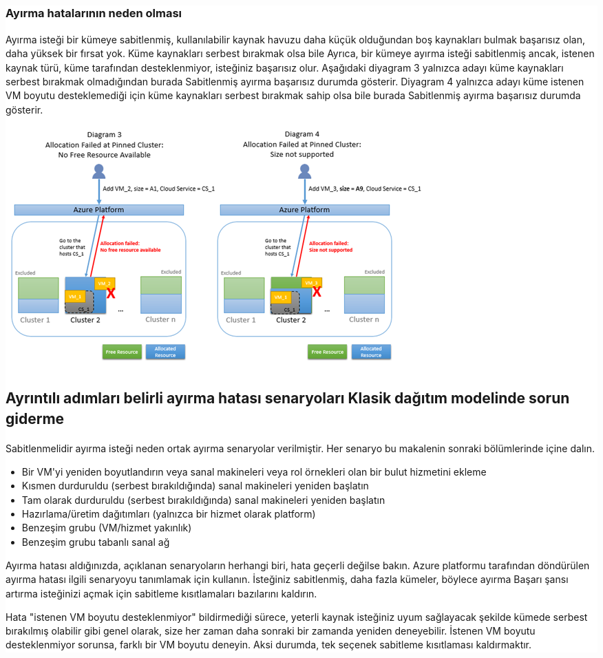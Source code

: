 ### <a name="why-allocation-failures-happen"></a>Ayırma hatalarının neden olması
Ayırma isteği bir kümeye sabitlenmiş, kullanılabilir kaynak havuzu daha küçük olduğundan boş kaynakları bulmak başarısız olan, daha yüksek bir fırsat yok. Küme kaynakları serbest bırakmak olsa bile Ayrıca, bir kümeye ayırma isteği sabitlenmiş ancak, istenen kaynak türü, küme tarafından desteklenmiyor, isteğiniz başarısız olur. Aşağıdaki diyagram 3 yalnızca adayı küme kaynakları serbest bırakmak olmadığından burada Sabitlenmiş ayırma başarısız durumda gösterir. Diyagram 4 yalnızca adayı küme istenen VM boyutu desteklemediği için küme kaynakları serbest bırakmak sahip olsa bile burada Sabitlenmiş ayırma başarısız durumda gösterir.

![Sabitlenmiş ayırma hatası](./media/virtual-machines-common-allocation-failure/Allocation2.png)

## <a name="detailed-troubleshoot-steps-specific-allocation-failure-scenarios-in-the-classic-deployment-model"></a>Ayrıntılı adımları belirli ayırma hatası senaryoları Klasik dağıtım modelinde sorun giderme
Sabitlenmelidir ayırma isteği neden ortak ayırma senaryolar verilmiştir. Her senaryo bu makalenin sonraki bölümlerinde içine dalın.

* Bir VM'yi yeniden boyutlandırın veya sanal makineleri veya rol örnekleri olan bir bulut hizmetini ekleme
* Kısmen durduruldu (serbest bırakıldığında) sanal makineleri yeniden başlatın
* Tam olarak durduruldu (serbest bırakıldığında) sanal makineleri yeniden başlatın
* Hazırlama/üretim dağıtımları (yalnızca bir hizmet olarak platform)
* Benzeşim grubu (VM/hizmet yakınlık)
* Benzeşim grubu tabanlı sanal ağ

Ayırma hatası aldığınızda, açıklanan senaryoların herhangi biri, hata geçerli değilse bakın. Azure platformu tarafından döndürülen ayırma hatası ilgili senaryoyu tanımlamak için kullanın. İsteğiniz sabitlenmiş, daha fazla kümeler, böylece ayırma Başarı şansı artırma isteğinizi açmak için sabitleme kısıtlamaları bazılarını kaldırın.

Hata "istenen VM boyutu desteklenmiyor" bildirmediği sürece, yeterli kaynak isteğiniz uyum sağlayacak şekilde kümede serbest bırakılmış olabilir gibi genel olarak, size her zaman daha sonraki bir zamanda yeniden deneyebilir. İstenen VM boyutu desteklenmiyor sorunsa, farklı bir VM boyutu deneyin. Aksi durumda, tek seçenek sabitleme kısıtlaması kaldırmaktır.
